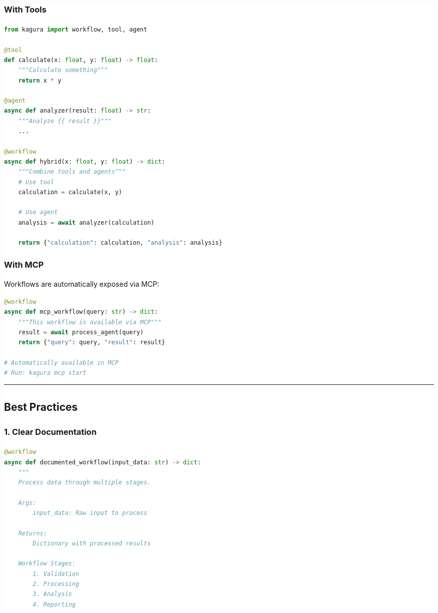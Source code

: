### With Tools

```python
from kagura import workflow, tool, agent

@tool
def calculate(x: float, y: float) -> float:
    """Calculate something"""
    return x * y

@agent
async def analyzer(result: float) -> str:
    """Analyze {{ result }}"""
    ...

@workflow
async def hybrid(x: float, y: float) -> dict:
    """Combine tools and agents"""
    # Use tool
    calculation = calculate(x, y)

    # Use agent
    analysis = await analyzer(calculation)

    return {"calculation": calculation, "analysis": analysis}
```

### With MCP

Workflows are automatically exposed via MCP:

```python
@workflow
async def mcp_workflow(query: str) -> dict:
    """This workflow is available via MCP"""
    result = await process_agent(query)
    return {"query": query, "result": result}

# Automatically available in MCP
# Run: kagura mcp start
```

---

## Best Practices

### 1. Clear Documentation

```python
@workflow
async def documented_workflow(input_data: str) -> dict:
    """
    Process data through multiple stages.

    Args:
        input_data: Raw input to process

    Returns:
        Dictionary with processed results

    Workflow Stages:
        1. Validation
        2. Processing
        3. Analysis
        4. Reporting
```